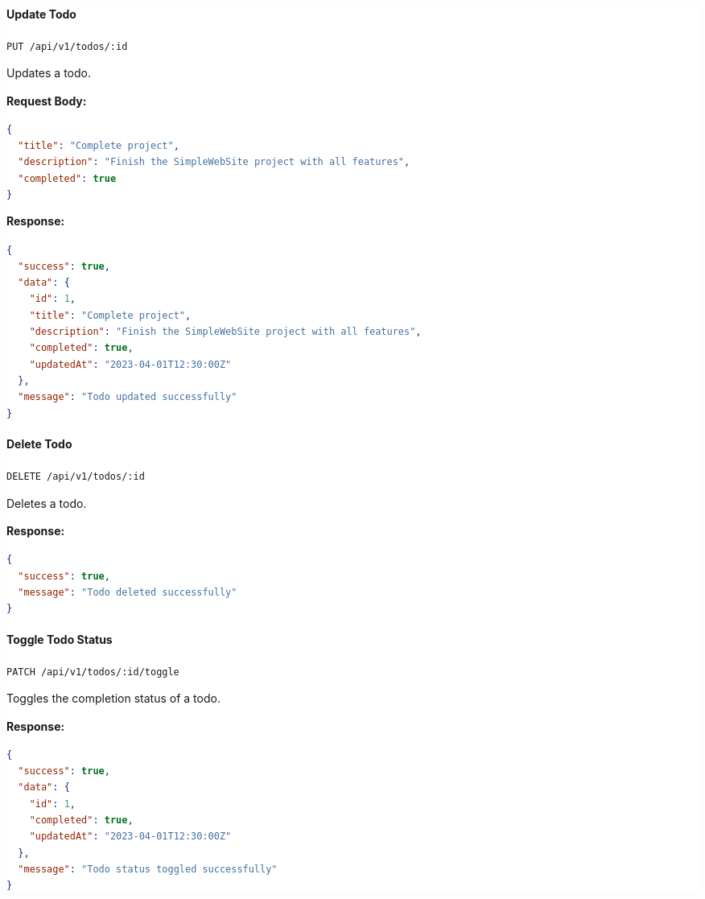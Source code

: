 #### Update Todo

```
PUT /api/v1/todos/:id
```

Updates a todo.

**Request Body:**
```json
{
  "title": "Complete project",
  "description": "Finish the SimpleWebSite project with all features",
  "completed": true
}
```

**Response:**
```json
{
  "success": true,
  "data": {
    "id": 1,
    "title": "Complete project",
    "description": "Finish the SimpleWebSite project with all features",
    "completed": true,
    "updatedAt": "2023-04-01T12:30:00Z"
  },
  "message": "Todo updated successfully"
}
```

#### Delete Todo

```
DELETE /api/v1/todos/:id
```

Deletes a todo.

**Response:**
```json
{
  "success": true,
  "message": "Todo deleted successfully"
}
```

#### Toggle Todo Status

```
PATCH /api/v1/todos/:id/toggle
```

Toggles the completion status of a todo.

**Response:**
```json
{
  "success": true,
  "data": {
    "id": 1,
    "completed": true,
    "updatedAt": "2023-04-01T12:30:00Z"
  },
  "message": "Todo status toggled successfully"
}
```
